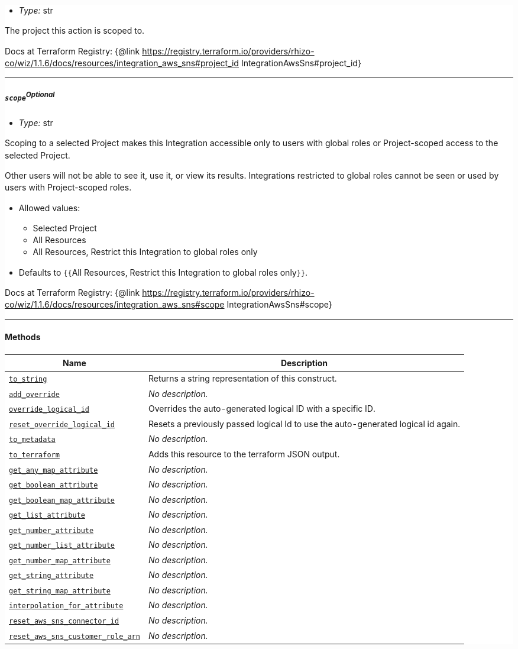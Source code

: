 - *Type:* str

The project this action is scoped to.

Docs at Terraform Registry: {@link https://registry.terraform.io/providers/rhizo-co/wiz/1.1.6/docs/resources/integration_aws_sns#project_id IntegrationAwsSns#project_id}

---

##### `scope`<sup>Optional</sup> <a name="scope" id="rhizo-co-terraform-provider-wiz.integrationAwsSns.IntegrationAwsSns.Initializer.parameter.scope"></a>

- *Type:* str

Scoping to a selected Project makes this Integration accessible only to users with global roles or Project-scoped access to the selected Project.

Other users will not be able to see it, use it, or view its results. Integrations restricted to global roles cannot be seen or used by users with Project-scoped roles.

* Allowed values:

  * Selected Project
  * All Resources
  * All Resources, Restrict this Integration to global roles only
* Defaults to `{{`All Resources, Restrict this Integration to global roles only`}}`.

Docs at Terraform Registry: {@link https://registry.terraform.io/providers/rhizo-co/wiz/1.1.6/docs/resources/integration_aws_sns#scope IntegrationAwsSns#scope}

---

#### Methods <a name="Methods" id="Methods"></a>

| **Name** | **Description** |
| --- | --- |
| <code><a href="#rhizo-co-terraform-provider-wiz.integrationAwsSns.IntegrationAwsSns.toString">to_string</a></code> | Returns a string representation of this construct. |
| <code><a href="#rhizo-co-terraform-provider-wiz.integrationAwsSns.IntegrationAwsSns.addOverride">add_override</a></code> | *No description.* |
| <code><a href="#rhizo-co-terraform-provider-wiz.integrationAwsSns.IntegrationAwsSns.overrideLogicalId">override_logical_id</a></code> | Overrides the auto-generated logical ID with a specific ID. |
| <code><a href="#rhizo-co-terraform-provider-wiz.integrationAwsSns.IntegrationAwsSns.resetOverrideLogicalId">reset_override_logical_id</a></code> | Resets a previously passed logical Id to use the auto-generated logical id again. |
| <code><a href="#rhizo-co-terraform-provider-wiz.integrationAwsSns.IntegrationAwsSns.toMetadata">to_metadata</a></code> | *No description.* |
| <code><a href="#rhizo-co-terraform-provider-wiz.integrationAwsSns.IntegrationAwsSns.toTerraform">to_terraform</a></code> | Adds this resource to the terraform JSON output. |
| <code><a href="#rhizo-co-terraform-provider-wiz.integrationAwsSns.IntegrationAwsSns.getAnyMapAttribute">get_any_map_attribute</a></code> | *No description.* |
| <code><a href="#rhizo-co-terraform-provider-wiz.integrationAwsSns.IntegrationAwsSns.getBooleanAttribute">get_boolean_attribute</a></code> | *No description.* |
| <code><a href="#rhizo-co-terraform-provider-wiz.integrationAwsSns.IntegrationAwsSns.getBooleanMapAttribute">get_boolean_map_attribute</a></code> | *No description.* |
| <code><a href="#rhizo-co-terraform-provider-wiz.integrationAwsSns.IntegrationAwsSns.getListAttribute">get_list_attribute</a></code> | *No description.* |
| <code><a href="#rhizo-co-terraform-provider-wiz.integrationAwsSns.IntegrationAwsSns.getNumberAttribute">get_number_attribute</a></code> | *No description.* |
| <code><a href="#rhizo-co-terraform-provider-wiz.integrationAwsSns.IntegrationAwsSns.getNumberListAttribute">get_number_list_attribute</a></code> | *No description.* |
| <code><a href="#rhizo-co-terraform-provider-wiz.integrationAwsSns.IntegrationAwsSns.getNumberMapAttribute">get_number_map_attribute</a></code> | *No description.* |
| <code><a href="#rhizo-co-terraform-provider-wiz.integrationAwsSns.IntegrationAwsSns.getStringAttribute">get_string_attribute</a></code> | *No description.* |
| <code><a href="#rhizo-co-terraform-provider-wiz.integrationAwsSns.IntegrationAwsSns.getStringMapAttribute">get_string_map_attribute</a></code> | *No description.* |
| <code><a href="#rhizo-co-terraform-provider-wiz.integrationAwsSns.IntegrationAwsSns.interpolationForAttribute">interpolation_for_attribute</a></code> | *No description.* |
| <code><a href="#rhizo-co-terraform-provider-wiz.integrationAwsSns.IntegrationAwsSns.resetAwsSnsConnectorId">reset_aws_sns_connector_id</a></code> | *No description.* |
| <code><a href="#rhizo-co-terraform-provider-wiz.integrationAwsSns.IntegrationAwsSns.resetAwsSnsCustomerRoleArn">reset_aws_sns_customer_role_arn</a></code> | *No description.* |